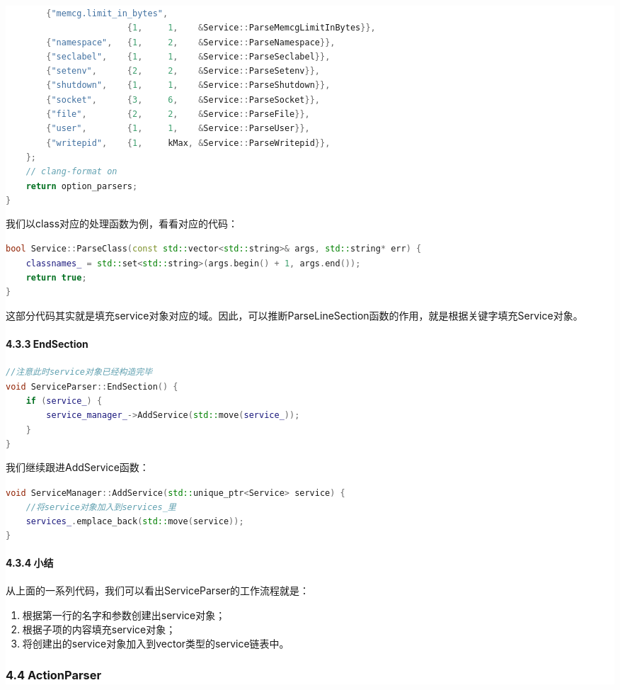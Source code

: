 ```c++
        {"memcg.limit_in_bytes",
                        {1,     1,    &Service::ParseMemcgLimitInBytes}},
        {"namespace",   {1,     2,    &Service::ParseNamespace}},
        {"seclabel",    {1,     1,    &Service::ParseSeclabel}},
        {"setenv",      {2,     2,    &Service::ParseSetenv}},
        {"shutdown",    {1,     1,    &Service::ParseShutdown}},
        {"socket",      {3,     6,    &Service::ParseSocket}},
        {"file",        {2,     2,    &Service::ParseFile}},
        {"user",        {1,     1,    &Service::ParseUser}},
        {"writepid",    {1,     kMax, &Service::ParseWritepid}},
    };
    // clang-format on
    return option_parsers;
}
```

 我们以class对应的处理函数为例，看看对应的代码： 

```c++
bool Service::ParseClass(const std::vector<std::string>& args, std::string* err) {
    classnames_ = std::set<std::string>(args.begin() + 1, args.end());
    return true;
}
```

这部分代码其实就是填充service对象对应的域。因此，可以推断ParseLineSection函数的作用，就是根据关键字填充Service对象。

#### 4.3.3  **EndSection**  

```c++
//注意此时service对象已经构造完毕
void ServiceParser::EndSection() {
    if (service_) {
        service_manager_->AddService(std::move(service_));
    }
}
```

 我们继续跟进AddService函数： 

```c++
void ServiceManager::AddService(std::unique_ptr<Service> service) {
    //将service对象加入到services_里
    services_.emplace_back(std::move(service));
}
```

#### 4.3.4 小结

从上面的一系列代码，我们可以看出ServiceParser的工作流程就是： 

1. 根据第一行的名字和参数创建出service对象； 
2. 根据子项的内容填充service对象； 
3. 将创建出的service对象加入到vector类型的service链表中。 

### 4.4  **ActionParser**  
